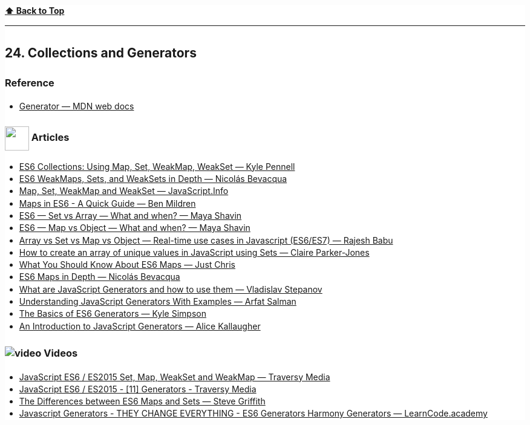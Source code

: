 
**[⬆ Back to Top](#table-of-contents)**

---

## 24. Collections and Generators

### Reference

- [Generator — MDN web docs](https://developer.mozilla.org/en-US/docs/Web/JavaScript/Reference/Global_Objects/Generator)

### <img  align= center width=40px height=40px src="https://cdn-icons-png.flaticon.com/512/1945/1945940.png"> Articles

- [ES6 Collections: Using Map, Set, WeakMap, WeakSet — Kyle Pennell](https://www.sitepoint.com/es6-collections-map-set-weakmap-weakset/)
- [ES6 WeakMaps, Sets, and WeakSets in Depth — Nicolás Bevacqua](https://ponyfoo.com/articles/es6-weakmaps-sets-and-weaksets-in-depth)
- [Map, Set, WeakMap and WeakSet — JavaScript.Info](https://javascript.info/map-set-weakmap-weakset)
- [Maps in ES6 - A Quick Guide — Ben Mildren](https://dev.to/mildrenben/maps-in-es6---a-quick-guide-35pk)
- [ES6 — Set vs Array — What and when? — Maya Shavin](https://medium.com/front-end-hacking/es6-set-vs-array-what-and-when-efc055655e1a)
- [ES6 — Map vs Object — What and when? — Maya Shavin](https://medium.com/front-end-hacking/es6-map-vs-object-what-and-when-b80621932373)
- [Array vs Set vs Map vs Object — Real-time use cases in Javascript (ES6/ES7) — Rajesh Babu](https://codeburst.io/array-vs-set-vs-map-vs-object-real-time-use-cases-in-javascript-es6-47ee3295329b)
- [How to create an array of unique values in JavaScript using Sets — Claire Parker-Jones](https://dev.to/claireparker/how-to-create-an-array-of-unique-values-in-javascript-using-sets-5dg6)
- [What You Should Know About ES6 Maps — Just Chris](https://hackernoon.com/what-you-should-know-about-es6-maps-dc66af6b9a1e)
- [ES6 Maps in Depth — Nicolás Bevacqua](https://ponyfoo.com/articles/es6-maps-in-depth)
- [What are JavaScript Generators and how to use them — Vladislav Stepanov](https://codeburst.io/what-are-javascript-generators-and-how-to-use-them-c6f2713fd12e)
- [Understanding JavaScript Generators With Examples — Arfat Salman](https://codeburst.io/understanding-generators-in-es6-javascript-with-examples-6728834016d5)
- [The Basics of ES6 Generators — Kyle Simpson](https://davidwalsh.name/es6-generators)
- [An Introduction to JavaScript Generators — Alice Kallaugher](https://dev.to/kallaugher/an-introduction-to-javascript-generators-1224)

### <img align=center width="40" height="40" src="https://img.icons8.com/dusk/64/video.png" alt="video"/> Videos

- [JavaScript ES6 / ES2015 Set, Map, WeakSet and WeakMap — Traversy Media](https://www.youtube.com/watch?v=ycohYSx5h9w)
- [JavaScript ES6 / ES2015 - \[11\] Generators - Traversy Media](https://www.youtube.com/watch?v=dcP039DYzmE)
- [The Differences between ES6 Maps and Sets — Steve Griffith](https://www.youtube.com/watch?v=m4abICrldQI)
- [Javascript Generators - THEY CHANGE EVERYTHING - ES6 Generators Harmony Generators — LearnCode.academy](https://www.youtube.com/watch?v=QO07THdLWQo)
